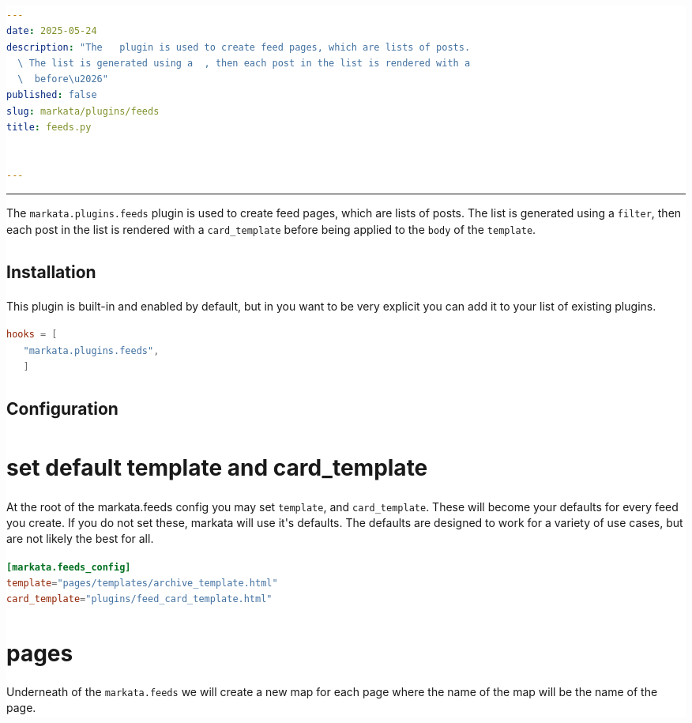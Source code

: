 ```yaml
---
date: 2025-05-24
description: "The   plugin is used to create feed pages, which are lists of posts.
  \ The list is generated using a  , then each post in the list is rendered with a
  \  before\u2026"
published: false
slug: markata/plugins/feeds
title: feeds.py


---
```


---

The `markata.plugins.feeds` plugin is used to create feed pages, which are lists of
posts.  The list is generated using a `filter`, then each post in the list is
rendered with a `card_template` before being applied to the `body` of the
`template`.

## Installation

This plugin is built-in and enabled by default, but in you want to be very
explicit you can add it to your list of existing plugins.

``` toml
hooks = [
   "markata.plugins.feeds",
   ]
```

## Configuration

# set default template and card_template

At the root of the markata.feeds config you may set `template`, and
`card_template`.  These will become your defaults for every feed you create.
If you do not set these, markata will use it's defaults.  The defaults are
designed to work for a variety of use cases, but are not likely the best for
all.

``` toml
[markata.feeds_config]
template="pages/templates/archive_template.html"
card_template="plugins/feed_card_template.html"
```

# pages

Underneath of the `markata.feeds` we will create a new map for each page where
the name of the map will be the name of the page.
